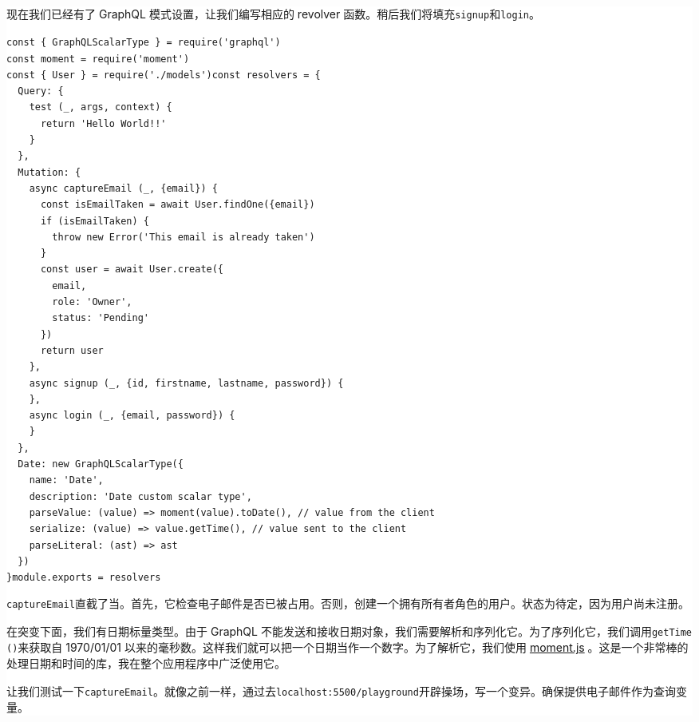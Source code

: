 现在我们已经有了 GraphQL 模式设置，让我们编写相应的 revolver 函数。稍后我们将填充`signup`和`login`。

```
const { GraphQLScalarType } = require('graphql')
const moment = require('moment')
const { User } = require('./models')const resolvers = {
  Query: {
    test (_, args, context) {
      return 'Hello World!!'
    }
  },
  Mutation: {
    async captureEmail (_, {email}) {
      const isEmailTaken = await User.findOne({email})
      if (isEmailTaken) {
        throw new Error('This email is already taken')
      }
      const user = await User.create({
        email,
        role: 'Owner',
        status: 'Pending'
      })
      return user
    },
    async signup (_, {id, firstname, lastname, password}) {
    },
    async login (_, {email, password}) {
    }
  },
  Date: new GraphQLScalarType({
    name: 'Date',
    description: 'Date custom scalar type',
    parseValue: (value) => moment(value).toDate(), // value from the client
    serialize: (value) => value.getTime(), // value sent to the client
    parseLiteral: (ast) => ast
  })
}module.exports = resolvers
```

`captureEmail`直截了当。首先，它检查电子邮件是否已被占用。否则，创建一个拥有所有者角色的用户。状态为待定，因为用户尚未注册。

在突变下面，我们有日期标量类型。由于 GraphQL 不能发送和接收日期对象，我们需要解析和序列化它。为了序列化它，我们调用`getTime()`来获取自 1970/01/01 以来的毫秒数。这样我们就可以把一个日期当作一个数字。为了解析它，我们使用 [moment.js](http://momentjs.com/) 。这是一个非常棒的处理日期和时间的库，我在整个应用程序中广泛使用它。

让我们测试一下`captureEmail`。就像之前一样，通过去`localhost:5500/playground`开辟操场，写一个变异。确保提供电子邮件作为查询变量。
